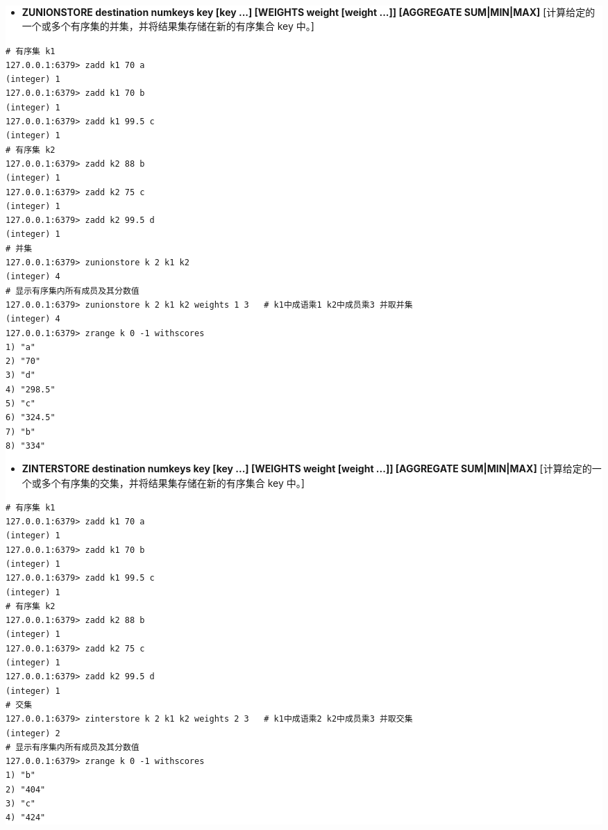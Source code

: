 - **ZUNIONSTORE destination numkeys key [key ...] [WEIGHTS weight [weight ...]] [AGGREGATE SUM|MIN|MAX]** [计算给定的一个或多个有序集的并集，并将结果集存储在新的有序集合 key 中。]

~~~shell
# 有序集 k1
127.0.0.1:6379> zadd k1 70 a
(integer) 1
127.0.0.1:6379> zadd k1 70 b
(integer) 1
127.0.0.1:6379> zadd k1 99.5 c
(integer) 1
# 有序集 k2
127.0.0.1:6379> zadd k2 88 b
(integer) 1
127.0.0.1:6379> zadd k2 75 c
(integer) 1
127.0.0.1:6379> zadd k2 99.5 d
(integer) 1
# 并集
127.0.0.1:6379> zunionstore k 2 k1 k2
(integer) 4
# 显示有序集内所有成员及其分数值
127.0.0.1:6379> zunionstore k 2 k1 k2 weights 1 3   # k1中成语乘1 k2中成员乘3 并取并集
(integer) 4
127.0.0.1:6379> zrange k 0 -1 withscores
1) "a"
2) "70"
3) "d"
4) "298.5"
5) "c"
6) "324.5"
7) "b"
8) "334"
~~~

- **ZINTERSTORE destination numkeys key [key ...] [WEIGHTS weight [weight ...]] [AGGREGATE SUM|MIN|MAX]** [计算给定的一个或多个有序集的交集，并将结果集存储在新的有序集合 key 中。]

~~~shell
# 有序集 k1
127.0.0.1:6379> zadd k1 70 a
(integer) 1
127.0.0.1:6379> zadd k1 70 b
(integer) 1
127.0.0.1:6379> zadd k1 99.5 c
(integer) 1
# 有序集 k2
127.0.0.1:6379> zadd k2 88 b
(integer) 1
127.0.0.1:6379> zadd k2 75 c
(integer) 1
127.0.0.1:6379> zadd k2 99.5 d
(integer) 1
# 交集
127.0.0.1:6379> zinterstore k 2 k1 k2 weights 2 3   # k1中成语乘2 k2中成员乘3 并取交集
(integer) 2
# 显示有序集内所有成员及其分数值
127.0.0.1:6379> zrange k 0 -1 withscores
1) "b"
2) "404"
3) "c"
4) "424"
~~~
